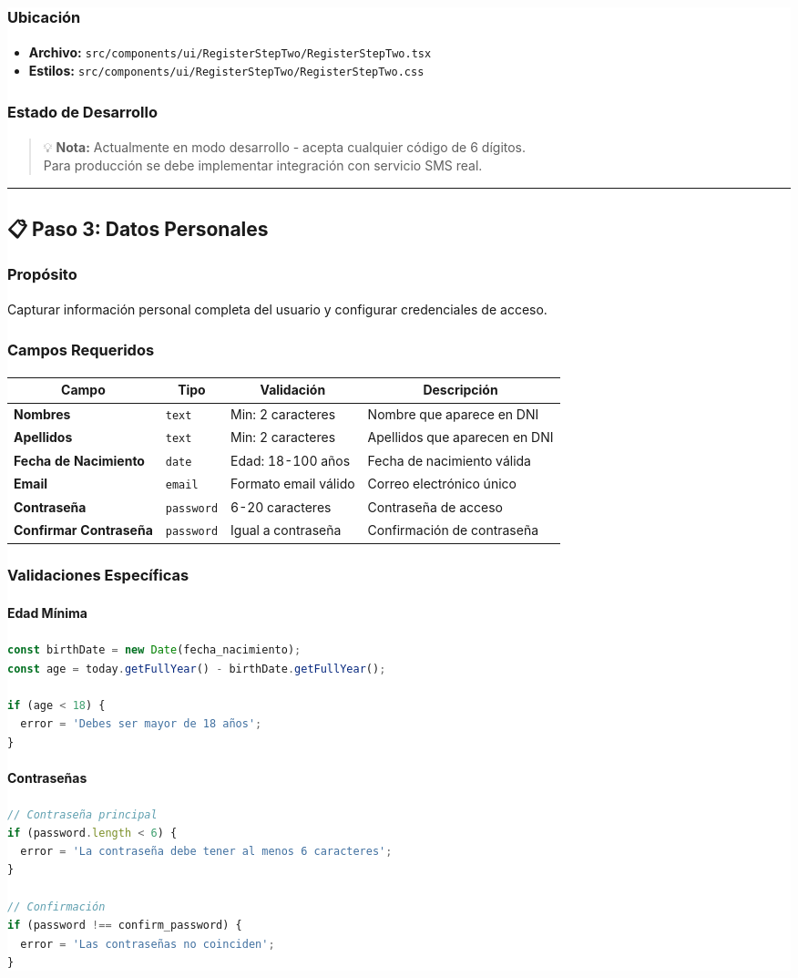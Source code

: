 ### Ubicación
- **Archivo:** `src/components/ui/RegisterStepTwo/RegisterStepTwo.tsx`
- **Estilos:** `src/components/ui/RegisterStepTwo/RegisterStepTwo.css`

### Estado de Desarrollo
> 💡 **Nota:** Actualmente en modo desarrollo - acepta cualquier código de 6 dígitos.  
> Para producción se debe implementar integración con servicio SMS real.

---

## 📋 Paso 3: Datos Personales

### Propósito
Capturar información personal completa del usuario y configurar credenciales de acceso.

### Campos Requeridos

| Campo | Tipo | Validación | Descripción |
|-------|------|------------|-------------|
| **Nombres** | `text` | Min: 2 caracteres | Nombre que aparece en DNI |
| **Apellidos** | `text` | Min: 2 caracteres | Apellidos que aparecen en DNI |
| **Fecha de Nacimiento** | `date` | Edad: 18-100 años | Fecha de nacimiento válida |
| **Email** | `email` | Formato email válido | Correo electrónico único |
| **Contraseña** | `password` | 6-20 caracteres | Contraseña de acceso |
| **Confirmar Contraseña** | `password` | Igual a contraseña | Confirmación de contraseña |

### Validaciones Específicas

#### Edad Mínima
```typescript
const birthDate = new Date(fecha_nacimiento);
const age = today.getFullYear() - birthDate.getFullYear();

if (age < 18) {
  error = 'Debes ser mayor de 18 años';
}
```

#### Contraseñas
```typescript
// Contraseña principal
if (password.length < 6) {
  error = 'La contraseña debe tener al menos 6 caracteres';
}

// Confirmación
if (password !== confirm_password) {
  error = 'Las contraseñas no coinciden';
}
```

